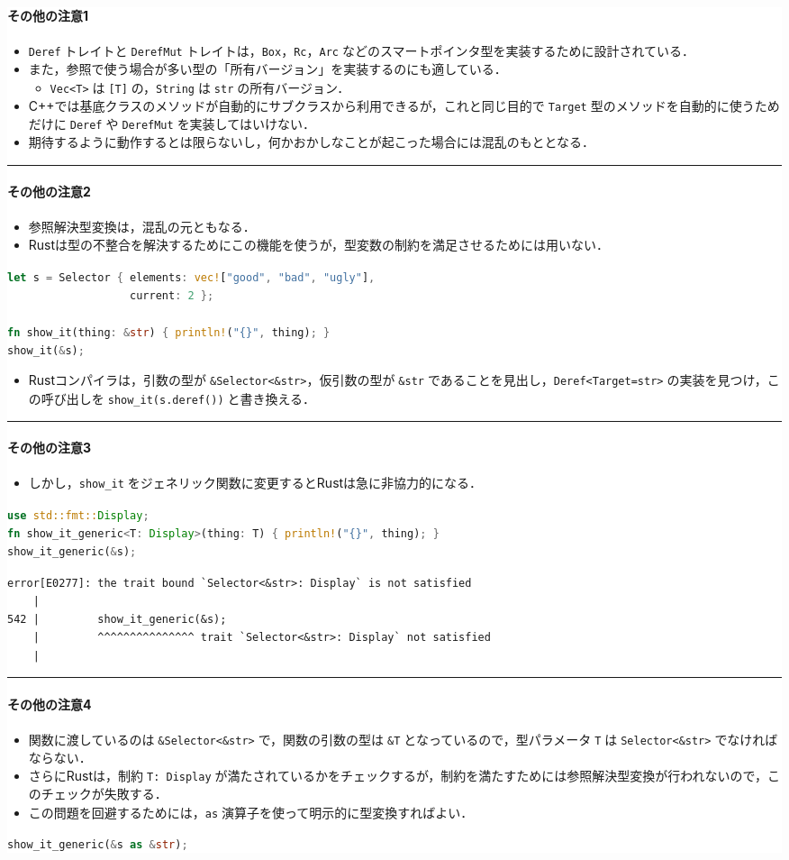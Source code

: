 #### その他の注意1
- `Deref` トレイトと `DerefMut` トレイトは，`Box`，`Rc`，`Arc` などのスマートポインタ型を実装するために設計されている．
- また，参照で使う場合が多い型の「所有バージョン」を実装するのにも適している．
    - `Vec<T>` は `[T]` の，`String` は `str` の所有バージョン．
- C++では基底クラスのメソッドが自動的にサブクラスから利用できるが，これと同じ目的で `Target` 型のメソッドを自動的に使うためだけに `Deref` や `DerefMut` を実装してはいけない．
- 期待するように動作するとは限らないし，何かおかしなことが起こった場合には混乱のもととなる．

---
#### その他の注意2
- 参照解決型変換は，混乱の元ともなる．
- Rustは型の不整合を解決するためにこの機能を使うが，型変数の制約を満足させるためには用いない．
```rust
let s = Selector { elements: vec!["good", "bad", "ugly"],
                   current: 2 };

fn show_it(thing: &str) { println!("{}", thing); }
show_it(&s);
```

- Rustコンパイラは，引数の型が `&Selector<&str>`，仮引数の型が `&str` であることを見出し，`Deref<Target=str>` の実装を見つけ，この呼び出しを `show_it(s.deref())` と書き換える．

---
#### その他の注意3
- しかし，`show_it` をジェネリック関数に変更するとRustは急に非協力的になる．
```rust
use std::fmt::Display;
fn show_it_generic<T: Display>(thing: T) { println!("{}", thing); }
show_it_generic(&s);
```

```
error[E0277]: the trait bound `Selector<&str>: Display` is not satisfied
    |
542 |         show_it_generic(&s);
    |         ^^^^^^^^^^^^^^^ trait `Selector<&str>: Display` not satisfied
    |
```

---
#### その他の注意4
- 関数に渡しているのは `&Selector<&str>` で，関数の引数の型は `&T` となっているので，型パラメータ `T` は `Selector<&str>` でなければならない．
- さらにRustは，制約 `T: Display` が満たされているかをチェックするが，制約を満たすためには参照解決型変換が行われないので，このチェックが失敗する．
- この問題を回避するためには，`as` 演算子を使って明示的に型変換すればよい．
```rust
show_it_generic(&s as &str);
```

